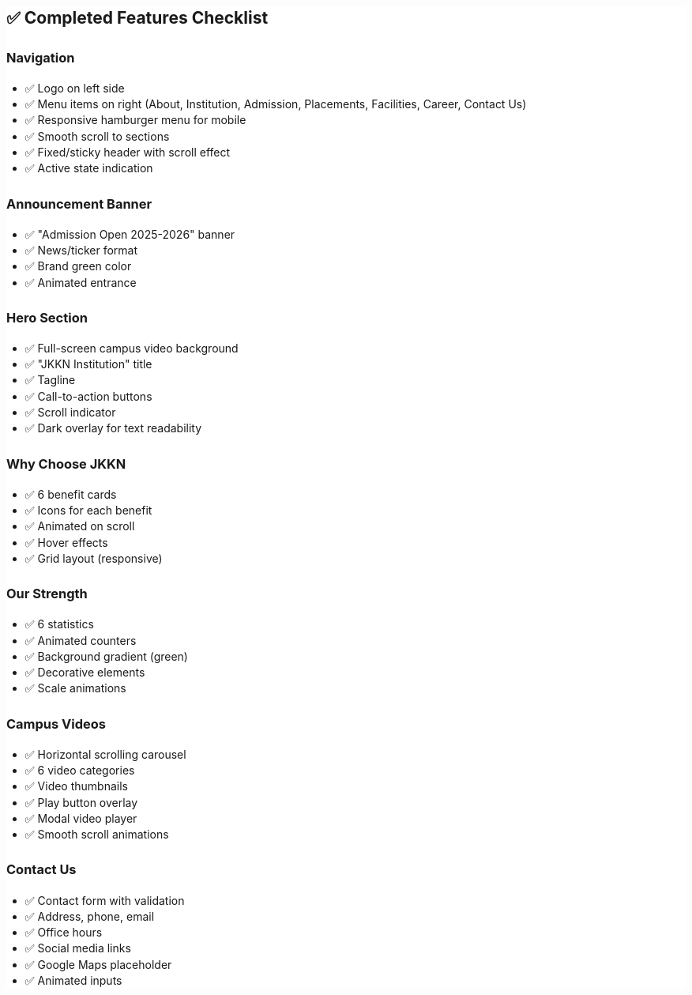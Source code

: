 
## ✅ Completed Features Checklist

### Navigation
- ✅ Logo on left side
- ✅ Menu items on right (About, Institution, Admission, Placements, Facilities, Career, Contact Us)
- ✅ Responsive hamburger menu for mobile
- ✅ Smooth scroll to sections
- ✅ Fixed/sticky header with scroll effect
- ✅ Active state indication

### Announcement Banner
- ✅ "Admission Open 2025-2026" banner
- ✅ News/ticker format
- ✅ Brand green color
- ✅ Animated entrance

### Hero Section
- ✅ Full-screen campus video background
- ✅ "JKKN Institution" title
- ✅ Tagline
- ✅ Call-to-action buttons
- ✅ Scroll indicator
- ✅ Dark overlay for text readability

### Why Choose JKKN
- ✅ 6 benefit cards
- ✅ Icons for each benefit
- ✅ Animated on scroll
- ✅ Hover effects
- ✅ Grid layout (responsive)

### Our Strength
- ✅ 6 statistics
- ✅ Animated counters
- ✅ Background gradient (green)
- ✅ Decorative elements
- ✅ Scale animations

### Campus Videos
- ✅ Horizontal scrolling carousel
- ✅ 6 video categories
- ✅ Video thumbnails
- ✅ Play button overlay
- ✅ Modal video player
- ✅ Smooth scroll animations

### Contact Us
- ✅ Contact form with validation
- ✅ Address, phone, email
- ✅ Office hours
- ✅ Social media links
- ✅ Google Maps placeholder
- ✅ Animated inputs
